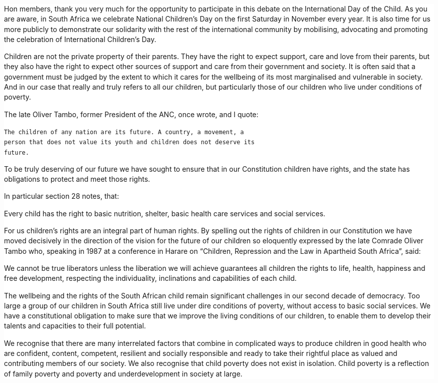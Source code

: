 Hon members, thank you very much for the opportunity to participate in  this
debate on the International Day of the Child. As you  are  aware,  in  South
Africa we celebrate  National  Children’s  Day  on  the  first  Saturday  in
November every year. It is also time for us  more  publicly  to  demonstrate
our solidarity with the rest of the international community  by  mobilising,
advocating and promoting the celebration of International Children’s Day.

Children are not the private property of their parents. They have the  right
to expect support, care and love from their parents, but they also have  the
right to expect other sources of support and care from their government  and
society. It is often said that a government must be judged by the extent  to
which it cares for the wellbeing of its most marginalised and vulnerable  in
society. And in our case that really and truly refers to all  our  children,
but particularly  those  of  our  children  who  live  under  conditions  of
poverty.

The late Oliver Tambo, former President  of  the  ANC,  once  wrote,  and  I
quote:

    The children of any nation are its future. A country, a movement, a
    person that does not value its youth and children does not deserve its
    future.

To be truly deserving of our future we have sought to  ensure  that  in  our
Constitution children have rights, and the state has obligations to  protect
and meet those rights.

In particular section 28 notes, that:

   Every child has the right to basic nutrition, shelter, basic health  care
   services and social services.

For us children’s rights are an integral part of human rights.  By  spelling
out the rights of children in our Constitution we have moved  decisively  in
the direction of the vision for the future of  our  children  so  eloquently
expressed by the late Comrade Oliver  Tambo  who,  speaking  in  1987  at  a
conference in Harare on “Children,  Repression  and  the  Law  in  Apartheid
South Africa”, said:

   We cannot be true liberators unless the liberation we will achieve
   guarantees all children the rights to life, health, happiness and free
   development, respecting the individuality, inclinations and capabilities
   of each child.

The wellbeing and the rights of the South African child  remain  significant
challenges in our second decade of democracy.  Too  large  a  group  of  our
children in South Africa  still  live  under  dire  conditions  of  poverty,
without  access  to  basic  social  services.  We  have   a   constitutional
obligation to make sure  that  we  improve  the  living  conditions  of  our
children, to enable them to develop their talents and  capacities  to  their
full potential.

We recognise that there  are  many  interrelated  factors  that  combine  in
complicated ways to produce children  in  good  health  who  are  confident,
content, competent, resilient and socially responsible  and  ready  to  take
their rightful place as valued and contributing members of our  society.  We
also recognise that  child  poverty  does  not  exist  in  isolation.  Child
poverty is a reflection of family poverty and poverty  and  underdevelopment
in society at large.

